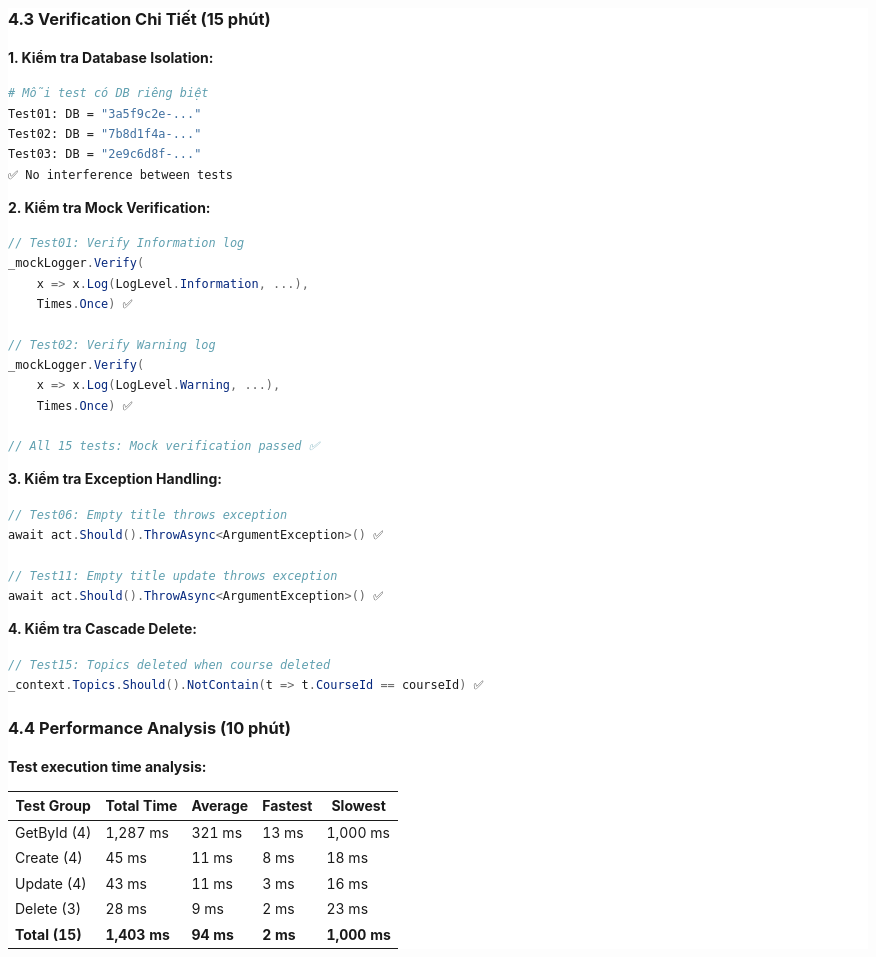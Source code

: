 ### 4.3 Verification Chi Tiết (15 phút)

**1. Kiểm tra Database Isolation:**
```bash
# Mỗi test có DB riêng biệt
Test01: DB = "3a5f9c2e-..."
Test02: DB = "7b8d1f4a-..."
Test03: DB = "2e9c6d8f-..."
✅ No interference between tests
```

**2. Kiểm tra Mock Verification:**
```csharp
// Test01: Verify Information log
_mockLogger.Verify(
    x => x.Log(LogLevel.Information, ...),
    Times.Once) ✅

// Test02: Verify Warning log
_mockLogger.Verify(
    x => x.Log(LogLevel.Warning, ...),
    Times.Once) ✅

// All 15 tests: Mock verification passed ✅
```

**3. Kiểm tra Exception Handling:**
```csharp
// Test06: Empty title throws exception
await act.Should().ThrowAsync<ArgumentException>() ✅

// Test11: Empty title update throws exception
await act.Should().ThrowAsync<ArgumentException>() ✅
```

**4. Kiểm tra Cascade Delete:**
```csharp
// Test15: Topics deleted when course deleted
_context.Topics.Should().NotContain(t => t.CourseId == courseId) ✅
```

### 4.4 Performance Analysis (10 phút)

**Test execution time analysis:**

| Test Group | Total Time | Average | Fastest | Slowest |
|------------|------------|---------|---------|---------|
| GetById (4) | 1,287 ms | 321 ms | 13 ms | 1,000 ms |
| Create (4) | 45 ms | 11 ms | 8 ms | 18 ms |
| Update (4) | 43 ms | 11 ms | 3 ms | 16 ms |
| Delete (3) | 28 ms | 9 ms | 2 ms | 23 ms |
| **Total (15)** | **1,403 ms** | **94 ms** | **2 ms** | **1,000 ms** |
